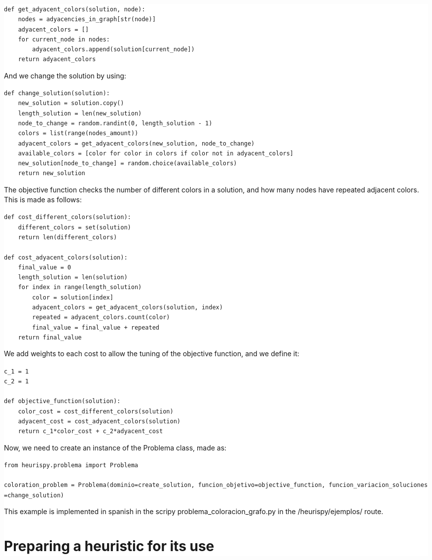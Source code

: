 	def get_adyacent_colors(solution, node):
		nodes = adyacencies_in_graph[str(node)]
		adyacent_colors = []
		for current_node in nodes:
			adyacent_colors.append(solution[current_node])
		return adyacent_colors
		
And we change the solution by using:

	def change_solution(solution):
		new_solution = solution.copy()
		length_solution = len(new_solution)
		node_to_change = random.randint(0, length_solution - 1)
		colors = list(range(nodes_amount))
		adyacent_colors = get_adyacent_colors(new_solution, node_to_change)
		available_colors = [color for color in colors if color not in adyacent_colors]
		new_solution[node_to_change] = random.choice(available_colors)
		return new_solution
		
The objective function checks the number of different colors in a solution, and how many nodes have repeated adjacent colors. This is made as follows:

	def cost_different_colors(solution):
		different_colors = set(solution)
		return len(different_colors)
		
	def cost_adyacent_colors(solution):
		final_value = 0
		length_solution = len(solution)
		for index in range(length_solution)
			color = solution[index]
			adyacent_colors = get_adyacent_colors(solution, index)
			repeated = adyacent_colors.count(color)
			final_value = final_value + repeated
		return final_value
		
We add weights to each cost to allow the tuning of the objective function, and we define it:

	c_1 = 1
	c_2 = 1
	
	def objective_function(solution):
		color_cost = cost_different_colors(solution)
		adyacent_cost = cost_adyacent_colors(solution)
		return c_1*color_cost + c_2*adyacent_cost
		
Now, we need to create an instance of the Problema class, made as:

	from heurispy.problema import Problema
	
	coloration_problem = Problema(dominio=create_solution, funcion_objetivo=objective_function, funcion_variacion_soluciones=change_solution)
	
This example is implemented in spanish in the scripy problema_coloracion_grafo.py in the /heurispy/ejemplos/ route.

Preparing a heuristic for its use
======
